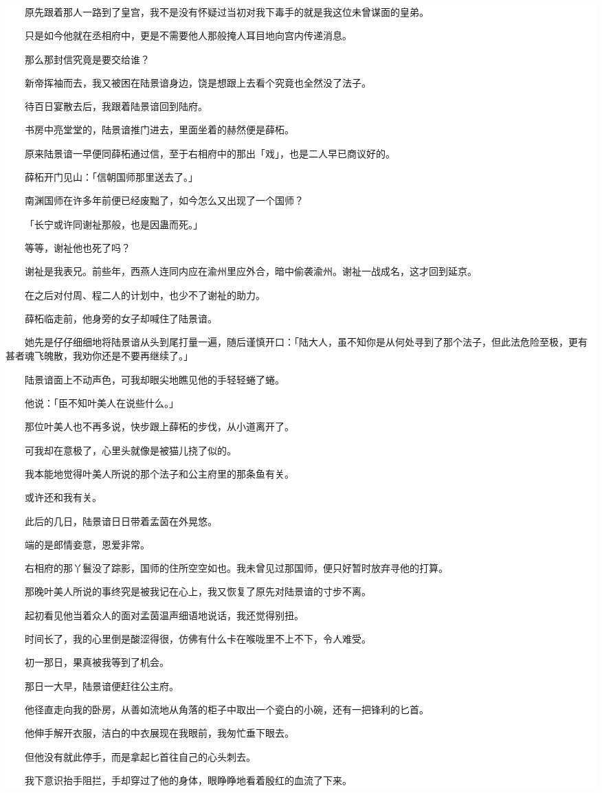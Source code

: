 &emsp;&emsp;原先跟着那人一路到了皇宫，我不是没有怀疑过当初对我下毒手的就是我这位未曾谋面的皇弟。  
  
&emsp;&emsp;只是如今他就在丞相府中，更是不需要他人那般掩人耳目地向宫内传递消息。  
  
&emsp;&emsp;那么那封信究竟是要交给谁？  
  
&emsp;&emsp;新帝挥袖而去，我又被困在陆景谙身边，饶是想跟上去看个究竟也全然没了法子。  
  
&emsp;&emsp;待百日宴散去后，我跟着陆景谙回到陆府。  
  
&emsp;&emsp;书房中亮堂堂的，陆景谙推门进去，里面坐着的赫然便是薛柘。  
  
&emsp;&emsp;原来陆景谙一早便同薛柘通过信，至于右相府中的那出「戏」，也是二人早已商议好的。  
  
&emsp;&emsp;薛柘开门见山：「信朝国师那里送去了。」  
  
&emsp;&emsp;南渊国师在许多年前便已经废黜了，如今怎么又出现了一个国师？  
  
&emsp;&emsp;「长宁或许同谢祉那般，也是因蛊而死。」  
  
&emsp;&emsp;等等，谢祉他也死了吗？  
  
&emsp;&emsp;谢祉是我表兄。前些年，西燕人连同内应在渝州里应外合，暗中偷袭渝州。谢祉一战成名，这才回到延京。  
  
&emsp;&emsp;在之后对付周、程二人的计划中，也少不了谢祉的助力。  
  
&emsp;&emsp;薛柘临走前，他身旁的女子却喊住了陆景谙。  
  
&emsp;&emsp;她先是仔仔细细地将陆景谙从头到尾打量一遍，随后谨慎开口：「陆大人，虽不知你是从何处寻到了那个法子，但此法危险至极，更有甚者魂飞魄散，我劝你还是不要再继续了。」  
  
&emsp;&emsp;陆景谙面上不动声色，可我却眼尖地瞧见他的手轻轻蜷了蜷。  
  
&emsp;&emsp;他说：「臣不知叶美人在说些什么。」  
  
&emsp;&emsp;那位叶美人也不再多说，快步跟上薛柘的步伐，从小道离开了。  
  
&emsp;&emsp;可我却在意极了，心里头就像是被猫儿挠了似的。  
  
&emsp;&emsp;我本能地觉得叶美人所说的那个法子和公主府里的那条鱼有关。  
  
&emsp;&emsp;或许还和我有关。  
  
&emsp;&emsp;此后的几日，陆景谙日日带着孟茵在外晃悠。  
  
&emsp;&emsp;端的是郎情妾意，恩爱非常。  
  
&emsp;&emsp;右相府的那丫鬟没了踪影，国师的住所空空如也。我未曾见过那国师，便只好暂时放弃寻他的打算。  
  
&emsp;&emsp;那晚叶美人所说的事终究是被我记在心上，我又恢复了原先对陆景谙的寸步不离。  
  
&emsp;&emsp;起初看见他当着众人的面对孟茵温声细语地说话，我还觉得别扭。  
  
&emsp;&emsp;时间长了，我的心里倒是酸涩得很，仿佛有什么卡在喉咙里不上不下，令人难受。  
  
&emsp;&emsp;初一那日，果真被我等到了机会。  
  
&emsp;&emsp;那日一大早，陆景谙便赶往公主府。  
  
&emsp;&emsp;他径直走向我的卧房，从善如流地从角落的柜子中取出一个瓷白的小碗，还有一把锋利的匕首。  
  
&emsp;&emsp;他伸手解开衣服，洁白的中衣展现在我眼前，我匆忙垂下眼去。  
  
&emsp;&emsp;但他没有就此停手，而是拿起匕首往自己的心头刺去。  
  
&emsp;&emsp;我下意识抬手阻拦，手却穿过了他的身体，眼睁睁地看着殷红的血流了下来。  
  